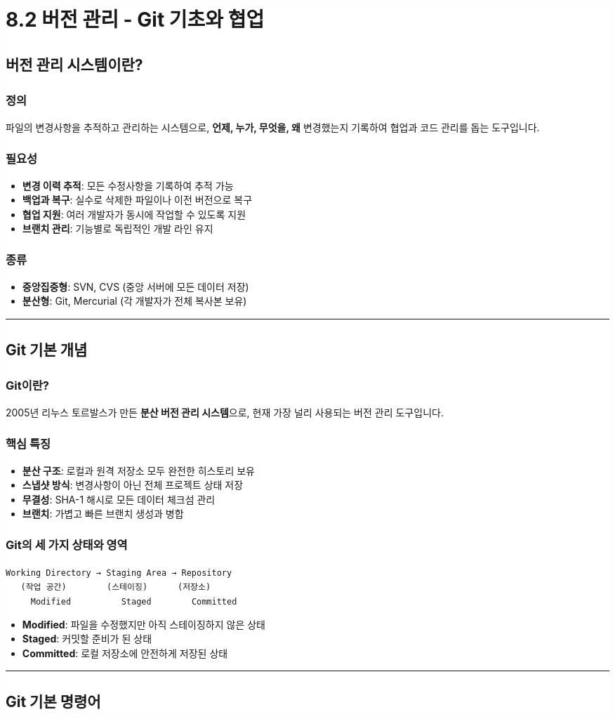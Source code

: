 # 8.2 버전 관리 - Git 기초와 협업

## 버전 관리 시스템이란?

### 정의

파일의 변경사항을 추적하고 관리하는 시스템으로, **언제, 누가, 무엇을, 왜** 변경했는지 기록하여 협업과 코드 관리를 돕는 도구입니다.

### 필요성

- **변경 이력 추적**: 모든 수정사항을 기록하여 추적 가능
- **백업과 복구**: 실수로 삭제한 파일이나 이전 버전으로 복구
- **협업 지원**: 여러 개발자가 동시에 작업할 수 있도록 지원
- **브랜치 관리**: 기능별로 독립적인 개발 라인 유지

### 종류

- **중앙집중형**: SVN, CVS (중앙 서버에 모든 데이터 저장)
- **분산형**: Git, Mercurial (각 개발자가 전체 복사본 보유)

---

## Git 기본 개념

### Git이란?

2005년 리누스 토르발스가 만든 **분산 버전 관리 시스템**으로, 현재 가장 널리 사용되는 버전 관리 도구입니다.

### 핵심 특징

- **분산 구조**: 로컬과 원격 저장소 모두 완전한 히스토리 보유
- **스냅샷 방식**: 변경사항이 아닌 전체 프로젝트 상태 저장
- **무결성**: SHA-1 해시로 모든 데이터 체크섬 관리
- **브랜치**: 가볍고 빠른 브랜치 생성과 병합

### Git의 세 가지 상태와 영역

```
Working Directory → Staging Area → Repository
   (작업 공간)        (스테이징)      (저장소)
     Modified          Staged        Committed
```

- **Modified**: 파일을 수정했지만 아직 스테이징하지 않은 상태
- **Staged**: 커밋할 준비가 된 상태
- **Committed**: 로컬 저장소에 안전하게 저장된 상태

---

## Git 기본 명령어
